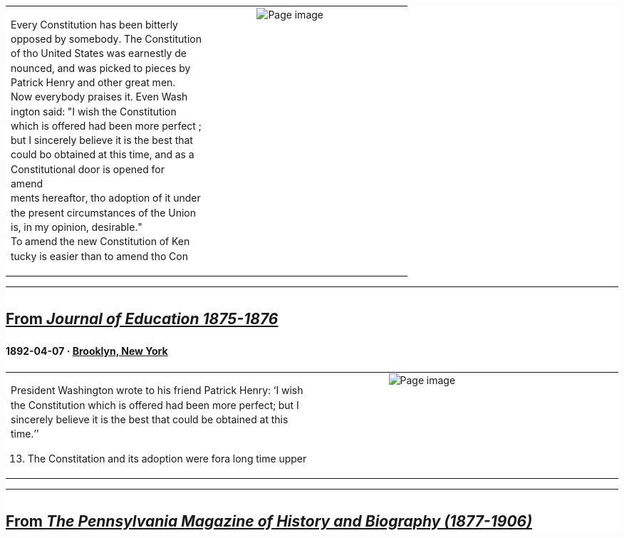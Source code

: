 <table style="width: 100%;"><tr><td style="width: 50%">

  
Every Constitution has been bitterly  
opposed by somebody. The Constitution  
of tho United States was earnestly de­  
nounced, and was picked to pieces by  
Patrick Henry and other great men.  
Now everybody praises it. Even Wash­  
ington said: &quot;I wish the Constitution  
which is offered had been more perfect ;  
but I sincerely believe it is the best that  
could bo obtained at this time, and as a  
Constitutional door is opened for amend­  
ments hereaftor, tho adoption of it under  
the present circumstances of the Union  
is, in my opinion, desirable.&quot;  
To amend the new Constitution of Ken­  
tucky is easier than to amend tho Con
</td><td style="width: 50%; max-height: 75%; margin: auto; display: block;">
<img alt="Page image" src="https://tile.loc.gov/image-services/iiif/service:ndnp:kyu:batch_kyu_hairspray_ver01:data:sn87060190:00211103863:1891072701:1018/pct:27.586206896551722,63.17200507972344,16.198382290336312,10.85085367574432/!600,600/0/default.jpg"/>
</td>
</tr></table>

---

## [From _Journal of Education 1875-1876_](https://archive.org/details/sim_journal-of-education-1875_1892-04-07_35_14/page/n4/mode/1up?view=theater)

#### 1892-04-07 &middot; [Brooklyn, New York](http://dbpedia.org/resource/Brooklyn)

<table style="width: 100%;"><tr><td style="width: 50%">

  
President Washington wrote to his friend Patrick Henry: ‘I wish  
the Constitution which is offered had been more perfect; but I  
sincerely believe it is the best that could be obtained at this time.’’  
  
13. The Constitation and its adoption were fora long time upper
</td><td style="width: 50%; max-height: 75%; margin: auto; display: block;">
<img alt="Page image" src="https://iiif.archive.org/image/iiif/2/sim_journal-of-education-1875_1892-04-07_35_14%2Fsim_journal-of-education-1875_1892-04-07_35_14_jp2.zip%2Fsim_journal-of-education-1875_1892-04-07_35_14_jp2%2Fsim_journal-of-education-1875_1892-04-07_35_14_0004.jp2/pct:5.061892130857648,78.19418089816571,27.077807250221042,3.5420619860847564/600,/0/default.jpg"/>
</td>
</tr></table>

---

## [From _The Pennsylvania Magazine of History and Biography (1877-1906)_](https://archive.org/details/sim_pennsylvania-magazine-of-history-and-biography_1895_19_2/page/n55/mode/1up?view=theater)
